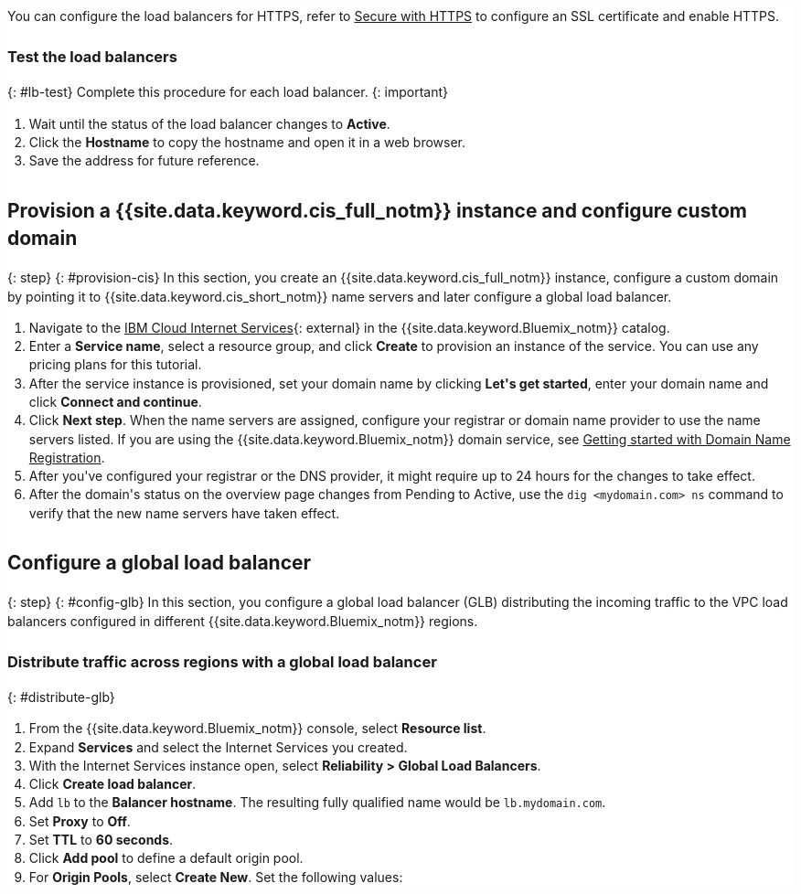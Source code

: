 
You can configure the load balancers for HTTPS, refer to [Secure with HTTPS](https://cloud.ibm.com/docs/vpc-on-classic?topic=solution-tutorials-vpc-multi-region#vpc-multi-region-6) to configure an SSL certificate and enable HTTPS.

### Test the load balancers
{: #lb-test}
Complete this procedure for each load balancer.
{: important}
1.  Wait until the status of the load balancer changes to **Active**.
2.  Click the **Hostname** to copy the hostname and open it in a web browser.
3.  Save the address for future reference.

## Provision a {{site.data.keyword.cis_full_notm}} instance and configure custom domain
{: step}
{: #provision-cis}
In this section, you create an {{site.data.keyword.cis_full_notm}} instance, configure a custom domain by pointing it to {{site.data.keyword.cis_short_notm}} name servers and later configure a global load balancer.
1.  Navigate to the [IBM Cloud Internet Services](https://cloud.ibm.com/catalog/services/internet-services){: external} in the {{site.data.keyword.Bluemix_notm}} catalog.
2.  Enter a **Service name**, select a resource group, and click **Create** to provision an instance of the service. You can use any pricing plans for this tutorial.
3.  After the service instance is provisioned, set your domain name by clicking **Let's get started**, enter your domain name and click **Connect and continue**.
4.  Click **Next step**. When the name servers are assigned, configure your registrar or domain name provider to use the name servers listed. If you are using the {{site.data.keyword.Bluemix_notm}} domain service, see [Getting started with Domain Name Registration](/docs/dns?topic=dns-getting-started).
5.  After you've configured your registrar or the DNS provider, it might require up to 24 hours for the changes to take effect.
6. After the domain's status on the overview page changes from Pending to Active, use the `dig <mydomain.com> ns` command to verify that the new name servers have taken effect.

## Configure a global load balancer
{: step}
{: #config-glb}
In this section, you configure a global load balancer (GLB) distributing the incoming traffic to the VPC load balancers configured in different {{site.data.keyword.Bluemix_notm}} regions.

### Distribute traffic across regions with a global load balancer
{: #distribute-glb}
1.  From the {{site.data.keyword.Bluemix_notm}} console, select **Resource list**.
1.  Expand **Services** and select the Internet Services you created.
1.  With the Internet Services instance open, select **Reliability > Global Load Balancers**.
1.  Click **Create load balancer**.
1.  Add `lb` to the **Balancer hostname**. The resulting fully qualified name would be `lb.mydomain.com`.
1. Set **Proxy** to **Off**.
1. Set **TTL** to **60 seconds**.
1.  Click **Add pool** to define a default origin pool.
1. For **Origin Pools**, select **Create New**. Set the following values:
